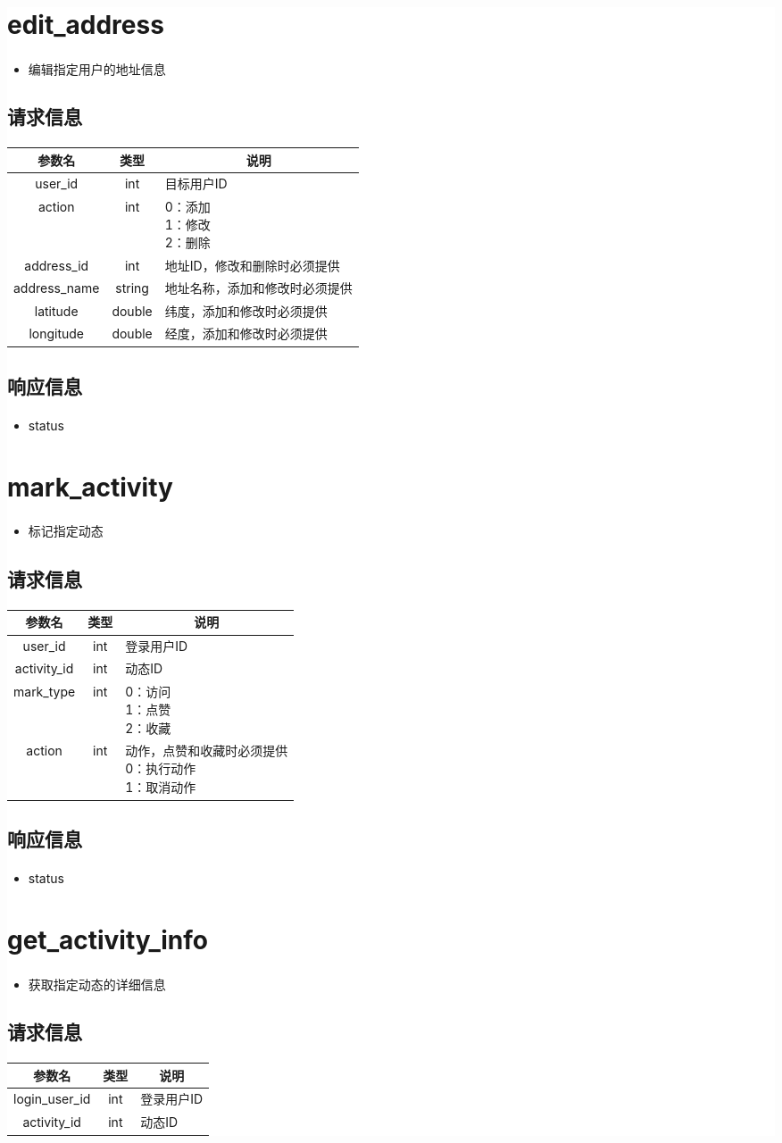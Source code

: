# edit_address
- 编辑指定用户的地址信息
## 请求信息
|参数名|类型|说明|
|:-:|:-:|-|
|user_id|int|目标用户ID|
|action|int|0：添加<br>1：修改<br>2：删除|
|address_id|int|地址ID，修改和删除时必须提供|
|address_name|string|地址名称，添加和修改时必须提供|
|latitude|double|纬度，添加和修改时必须提供|
|longitude|double|经度，添加和修改时必须提供|

## 响应信息
- status

# mark_activity
- 标记指定动态
## 请求信息
|参数名|类型|说明|
|:-:|:-:|-|
|user_id|int|登录用户ID|
|activity_id|int|动态ID|
|mark_type|int|0：访问<br>1：点赞<br>2：收藏|
|action|int|动作，点赞和收藏时必须提供<br>0：执行动作<br>1：取消动作|

## 响应信息
- status

# get_activity_info
- 获取指定动态的详细信息
## 请求信息
|参数名|类型|说明|
|:-:|:-:|-|
|login_user_id|int|登录用户ID|
|activity_id|int|动态ID|
